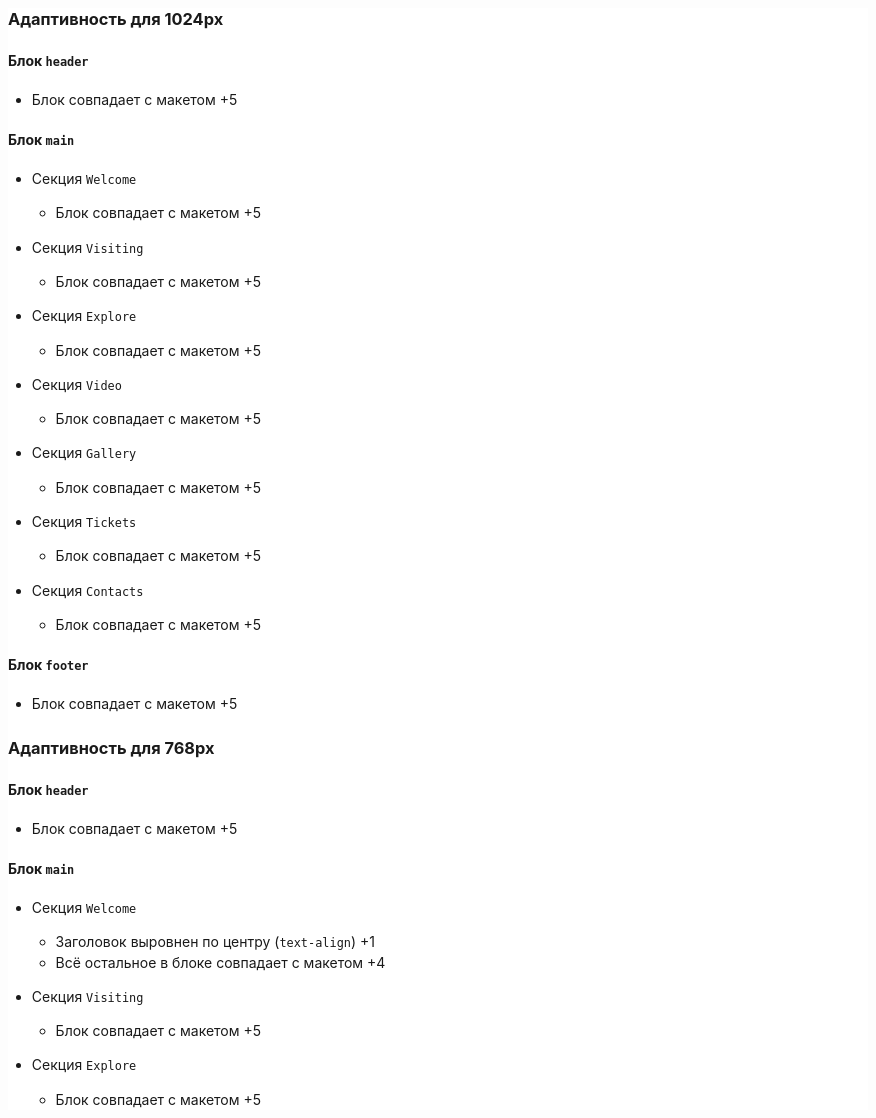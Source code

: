 ### Адаптивность для 1024px

#### Блок `header`

- Блок совпадает с макетом +5

#### Блок `main`

- Секция `Welcome`

  - Блок совпадает с макетом +5

- Секция `Visiting`

  - Блок совпадает с макетом +5

- Секция `Explore`

  - Блок совпадает с макетом +5

- Секция `Video`

  - Блок совпадает с макетом +5

- Секция `Gallery`

  - Блок совпадает с макетом +5

- Секция `Tickets`

  - Блок совпадает с макетом +5

- Секция `Contacts`

  - Блок совпадает с макетом +5

#### Блок `footer`

- Блок совпадает с макетом +5

### Адаптивность для 768px

#### Блок `header`

- Блок совпадает с макетом +5

#### Блок `main`

- Секция `Welcome`

  - Заголовок выровнен по центру (`text-align`) +1
  - Всё остальное в блоке совпадает с макетом +4

- Секция `Visiting`

  - Блок совпадает с макетом +5

- Секция `Explore`

  - Блок совпадает с макетом +5
